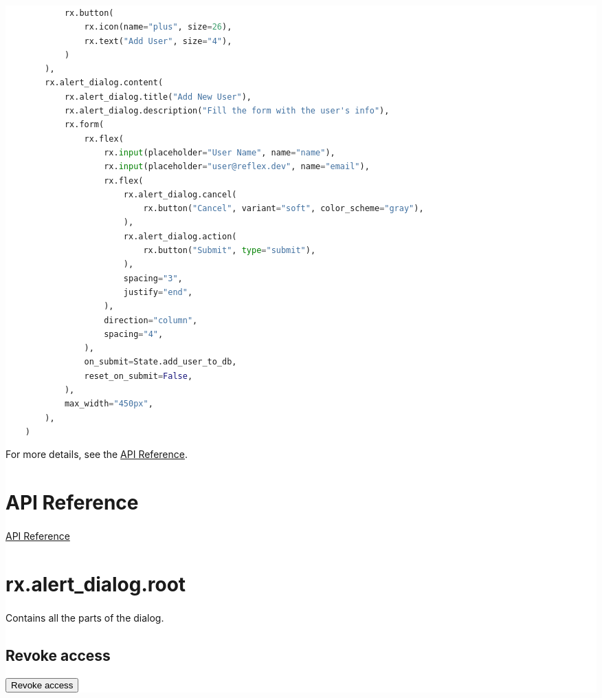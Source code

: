 ```python
            rx.button(
                rx.icon(name="plus", size=26),
                rx.text("Add User", size="4"),
            )
        ),
        rx.alert_dialog.content(
            rx.alert_dialog.title("Add New User"),
            rx.alert_dialog.description("Fill the form with the user's info"),
            rx.form(
                rx.flex(
                    rx.input(placeholder="User Name", name="name"),
                    rx.input(placeholder="user@reflex.dev", name="email"),
                    rx.flex(
                        rx.alert_dialog.cancel(
                            rx.button("Cancel", variant="soft", color_scheme="gray"),
                        ),
                        rx.alert_dialog.action(
                            rx.button("Submit", type="submit"),
                        ),
                        spacing="3",
                        justify="end",
                    ),
                    direction="column",
                    spacing="4",
                ),
                on_submit=State.add_user_to_db,
                reset_on_submit=False,
            ),
            max_width="450px",
        ),
    )
```

For more details, see the [API Reference](https://reflex.dev/docs/library/overlay/alert-dialog/#api-reference).

# API Reference

[API Reference](https://reflex.dev/docs/library/overlay/alert-dialog/#rx.alert_dialog.root)

# rx.alert_dialog.root

Contains all the parts of the dialog.

## Revoke access
<button aria-controls="radix-:R1j66kml6:" aria-expanded="false" aria-haspopup="dialog" class="rt-reset rt-BaseButton rt-r-size-2 rt-variant-solid rt-Button" data-accent-color="" data-state="closed" type="button">Revoke access</button>
